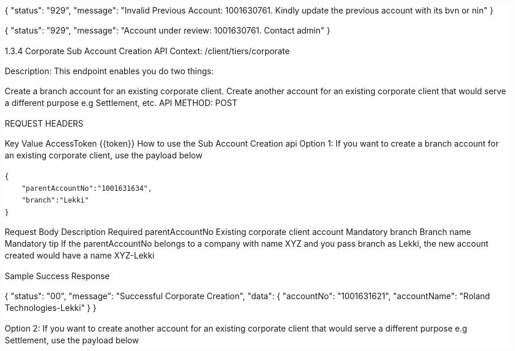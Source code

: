 
{
    "status": "929",
    "message": "Invalid Previous Account: 1001630761. Kindly update the previous account with its bvn or nin"
}



{
    "status": "929",
    "message": "Account under review: 1001630761. Contact admin"
}


1.3.4 Corporate Sub Account Creation
API Context: /client/tiers/corporate

Description: This endpoint enables you do two things:

Create a branch account for an existing corporate client.
Create another account for an existing corporate client that would serve a different purpose e.g Settlement, etc.
API METHOD: POST

REQUEST HEADERS

Key	Value
AccessToken	{{token}}
How to use the Sub Account Creation api
Option 1: If you want to create a branch account for an existing corporate client, use the payload below

    {
        "parentAccountNo":"1001631634",
        "branch":"Lekki"
    }

Request Body	Description	Required
parentAccountNo	Existing corporate client account	Mandatory
branch	Branch name	Mandatory
tip
If the parentAccountNo belongs to a company with name XYZ and you pass branch as Lekki, the new account created would have a name XYZ-Lekki


Sample Success Response

  {
    "status": "00",
    "message": "Successful Corporate Creation",
    "data": {
        "accountNo": "1001631621",
        "accountName": "Roland Technologies-Lekki"
    }
}


Option 2: If you want to create another account for an existing corporate client that would serve a different purpose e.g Settlement, use the payload below
